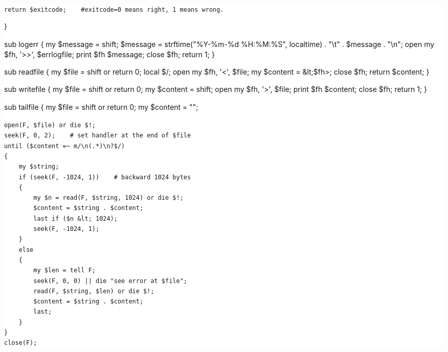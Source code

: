     return $exitcode;    #exitcode=0 means right, 1 means wrong.
}

sub logerr
{
    my $message = shift;
    $message =
      strftime("%Y-%m-%d %H:%M:%S", localtime) . "\t" . $message . "\n";
    open my $fh, '>>', $errlogfile;
    print $fh $message;
    close $fh;
    return 1;
}

sub readfile
{
    my $file = shift or return 0;
    local $/;
    open my $fh, '&lt;', $file;
    my $content = &lt;$fh>;
    close $fh;
    return $content;
}

sub writefile
{
    my $file = shift or return 0;
    my $content = shift;
    open my $fh, '>', $file;
    print $fh $content;
    close $fh;
    return 1;
}

sub tailfile
{
    my $file = shift or return 0;
    my $content = "";

    open(F, $file) or die $!;
    seek(F, 0, 2);    # set handler at the end of $file
    until ($content =~ m/\n(.*)\n?$/)
    {
        my $string;
        if (seek(F, -1024, 1))    # backward 1024 bytes
        {
            my $n = read(F, $string, 1024) or die $!;
            $content = $string . $content;
            last if ($n &lt; 1024);
            seek(F, -1024, 1);
        }
        else
        {
            my $len = tell F;
            seek(F, 0, 0) || die "see error at $file";
            read(F, $string, $len) or die $!;
            $content = $string . $content;
            last;
        }
    }
    close(F);
